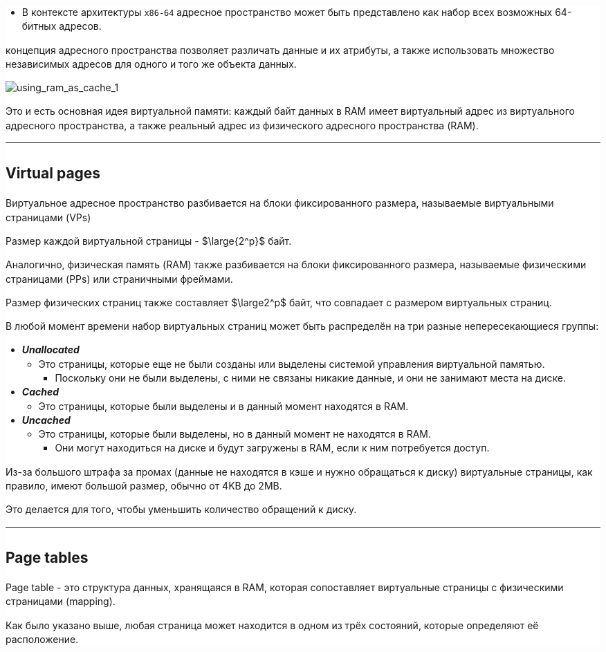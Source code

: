 - В контексте архитектуры `x86-64` адресное пространство может быть представлено как набор всех возможных 64-битных адресов.

концепция адресного пространства позволяет различать данные и их атрибуты, а также использовать множество независимых адресов для одного и того же объекта данных.

<img src="https://github.com/user-attachments/assets/ffc21a7f-0a3e-4277-b03d-8e5e0fa43e1d" alt="using_ram_as_cache_1" width="700">


Это и есть основная идея виртуальной памяти: каждый байт данных в RAM имеет виртуальный адрес из виртуального адресного пространства, а также реальный адрес из физического адресного пространства (RAM). 

---
## Virtual pages

Виртуальное адресное пространство разбивается на блоки фиксированного размера, называемые  виртуальными страницами (VPs)

Размер каждой виртуальной страницы - $\large{2^p}$ байт.

Аналогично, физическая память (RAM) также разбивается на блоки фиксированного размера, называемые физическими страницами (PPs) или страничными фреймами. 

Размер физических страниц также составляет $\large2^p$ байт, что совпадает с размером виртуальных страниц.


В любой момент времени набор виртуальных страниц может быть распределён на три разные непересекающиеся группы:

- ***Unallocated***
	- Это страницы, которые еще не были созданы или выделены системой управления виртуальной памятью. 
		- Поскольку они не были выделены, с ними не связаны никакие данные, и они не занимают места на диске.
- ***Cached***
	- Это страницы, которые были выделены и в данный момент находятся в RAM.
- ***Uncached***
	- Это страницы, которые были выделены, но в данный момент не находятся в RAM. 
		- Они могут находиться на диске и будут загружены в RAM, если к ним потребуется доступ.


Из-за большого штрафа за промах (данные не находятся в кэше и нужно обращаться к диску) виртуальные страницы, как правило, имеют большой размер, обычно от 4KB до 2MB. 

Это делается для того, чтобы уменьшить количество обращений к диску.

---
## Page tables

Page table - это структура данных, хранящаяся в RAM, которая сопоставляет виртуальные страницы с физическими страницами (mapping).

Как было указано выше, любая страница может находится в одном из трёх состояний, которые определяют её расположение.
